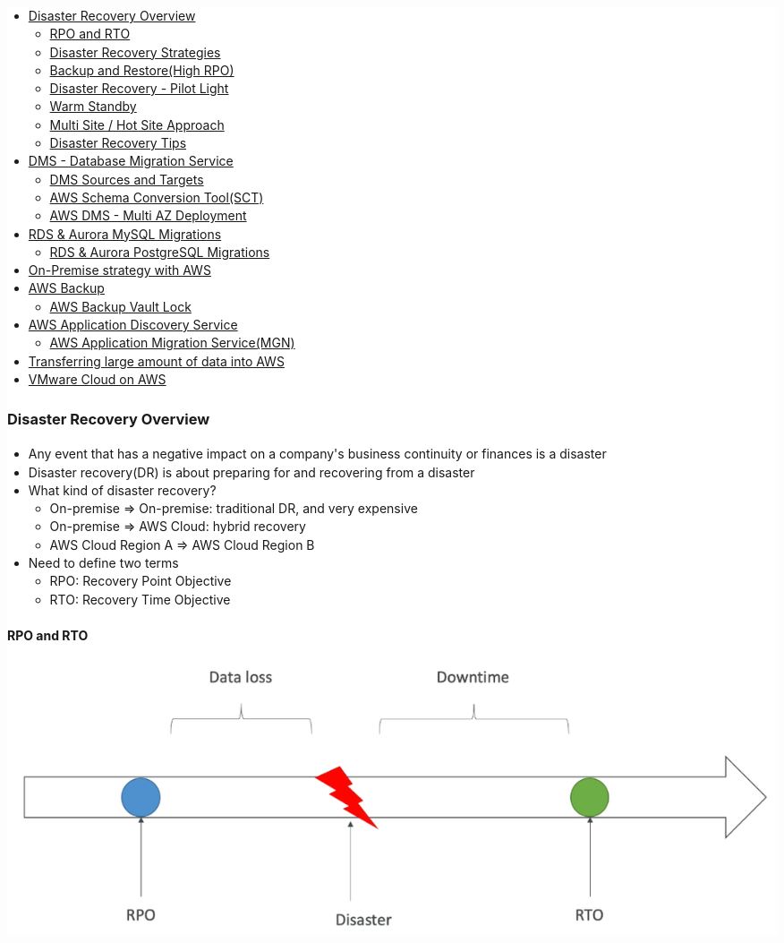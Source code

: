 
  * [Disaster Recovery Overview](#disaster-recovery-overview)
    * [RPO and RTO](#rpo-and-rto)
    * [Disaster Recovery Strategies](#disaster-recovery-strategies)
    * [Backup and Restore(High RPO)](#backup-and-restorehigh-rpo)
    * [Disaster Recovery - Pilot Light](#disaster-recovery---pilot-light)
    * [Warm Standby](#warm-standby)
    * [Multi Site / Hot Site Approach](#multi-site--hot-site-approach)
    * [Disaster Recovery Tips](#disaster-recovery-tips)
  * [DMS - Database Migration Service](#dms---database-migration-service)
    * [DMS Sources and Targets](#dms-sources-and-targets)
    * [AWS Schema Conversion Tool(SCT)](#aws-schema-conversion-toolsct)
    * [AWS DMS - Multi AZ Deployment](#aws-dms---multi-az-deployment)
  * [RDS & Aurora MySQL Migrations](#rds--aurora-mysql-migrations)
    * [RDS & Aurora PostgreSQL Migrations](#rds--aurora-postgresql-migrations)
  * [On-Premise strategy with AWS](#on-premise-strategy-with-aws)
  * [AWS Backup](#aws-backup)
    * [AWS Backup Vault Lock](#aws-backup-vault-lock)
  * [AWS Application Discovery Service](#aws-application-discovery-service)
    * [AWS Application Migration Service(MGN)](#aws-application-migration-servicemgn)
  * [Transferring large amount of data into AWS](#transferring-large-amount-of-data-into-aws)
  * [VMware Cloud on AWS](#vmware-cloud-on-aws)


### Disaster Recovery Overview

* Any event that has a negative impact on a company's business continuity or finances is a disaster
* Disaster recovery(DR) is about preparing for and recovering from a disaster
* What kind of disaster recovery?
  * On-premise => On-premise: traditional DR, and very expensive
  * On-premise => AWS Cloud: hybrid recovery
  * AWS Cloud Region A => AWS Cloud Region B
* Need to define two terms
  * RPO: Recovery Point Objective
  * RTO: Recovery Time Objective

#### RPO and RTO

<img src="../images/disaster-recovery/rpo-and-rto.png" alt="RPO and RTO">
